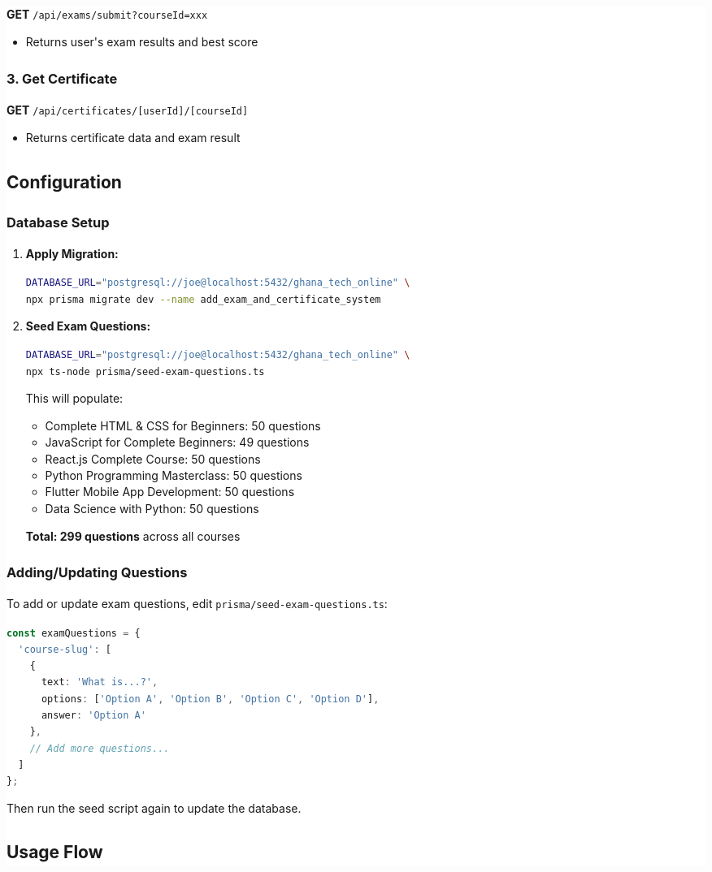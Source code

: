 **GET** `/api/exams/submit?courseId=xxx`
- Returns user's exam results and best score

### 3. Get Certificate
**GET** `/api/certificates/[userId]/[courseId]`
- Returns certificate data and exam result

## Configuration

### Database Setup

1. **Apply Migration:**
   ```bash
   DATABASE_URL="postgresql://joe@localhost:5432/ghana_tech_online" \
   npx prisma migrate dev --name add_exam_and_certificate_system
   ```

2. **Seed Exam Questions:**
   ```bash
   DATABASE_URL="postgresql://joe@localhost:5432/ghana_tech_online" \
   npx ts-node prisma/seed-exam-questions.ts
   ```
   
   This will populate:
   - Complete HTML & CSS for Beginners: 50 questions
   - JavaScript for Complete Beginners: 49 questions
   - React.js Complete Course: 50 questions
   - Python Programming Masterclass: 50 questions
   - Flutter Mobile App Development: 50 questions
   - Data Science with Python: 50 questions
   
   **Total: 299 questions** across all courses

### Adding/Updating Questions

To add or update exam questions, edit `prisma/seed-exam-questions.ts`:

```typescript
const examQuestions = {
  'course-slug': [
    {
      text: 'What is...?',
      options: ['Option A', 'Option B', 'Option C', 'Option D'],
      answer: 'Option A'
    },
    // Add more questions...
  ]
};
```

Then run the seed script again to update the database.

## Usage Flow
